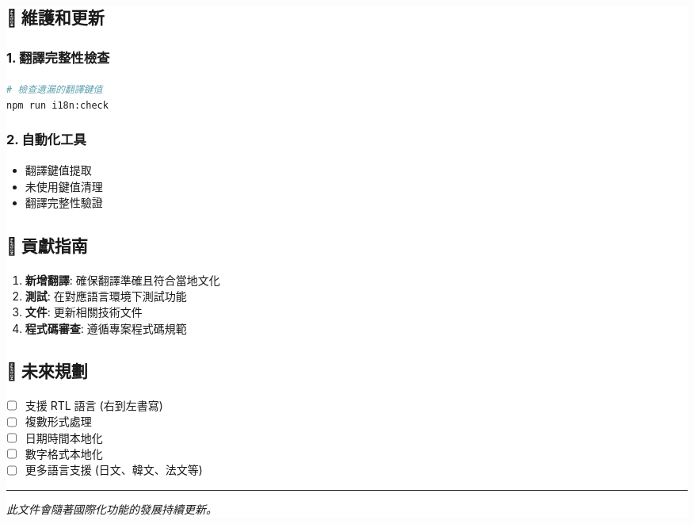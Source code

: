 ## 🔄 維護和更新

### 1. 翻譯完整性檢查

```bash
# 檢查遺漏的翻譯鍵值
npm run i18n:check
```

### 2. 自動化工具

- 翻譯鍵值提取
- 未使用鍵值清理
- 翻譯完整性驗證

## 🤝 貢獻指南

1. **新增翻譯**: 確保翻譯準確且符合當地文化
2. **測試**: 在對應語言環境下測試功能
3. **文件**: 更新相關技術文件
4. **程式碼審查**: 遵循專案程式碼規範

## 📝 未來規劃

- [ ] 支援 RTL 語言 (右到左書寫)
- [ ] 複數形式處理
- [ ] 日期時間本地化
- [ ] 數字格式本地化
- [ ] 更多語言支援 (日文、韓文、法文等)

---

*此文件會隨著國際化功能的發展持續更新。*

